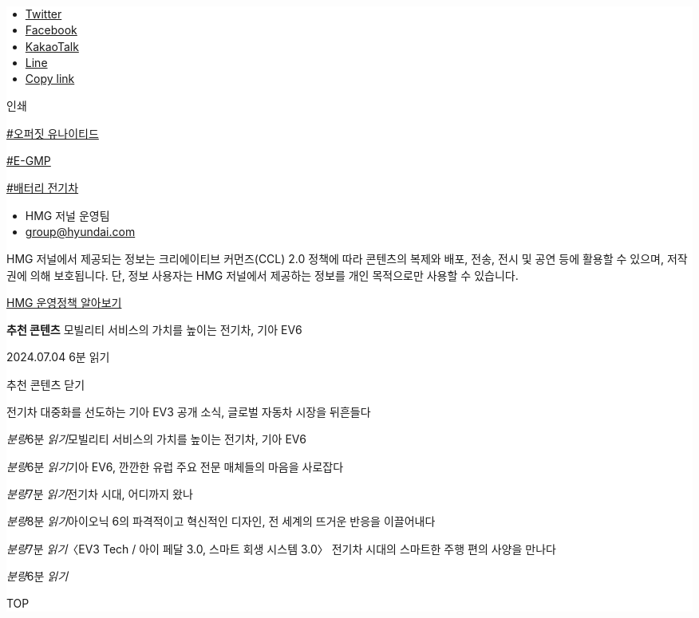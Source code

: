 * [Twitter](# "새창으로 열림")
* [Facebook](# "새창으로 열림")
* [KakaoTalk](# "새창으로 열림")
* [Line](# "새창으로 열림")
* [Copy link](#)

인쇄

[#오퍼짓 유나이티드](/tag/1518)

[#E-GMP](/tag/1071)

[#배터리 전기차](/tag/1406)



* HMG 저널 운영팀
* [group@hyundai.com](mailto:group@hyundai.com)

HMG 저널에서 제공되는 정보는 크리에이티브 커먼즈(CCL) 2.0 정책에 따라 콘텐츠의 복제와 배포, 전송, 전시 및 공연 등에 활용할 수 있으며, 저작권에 의해 보호됩니다.
단, 정보 사용자는 HMG 저널에서 제공하는 정보를 개인 목적으로만 사용할 수 있습니다.

[HMG 운영정책 알아보기](/footer/operationRegist)



**추천 콘텐츠**
모빌리티 서비스의 가치를 높이는 전기차, 기아 EV6

2024.07.04
6분 읽기

추천 콘텐츠 닫기

전기차 대중화를 선도하는 기아 EV3 공개 소식, 글로벌 자동차 시장을 뒤흔들다

*분량*6분 *읽기*모빌리티 서비스의 가치를 높이는 전기차, 기아 EV6

*분량*6분 *읽기*기아 EV6, 깐깐한 유럽 주요 전문 매체들의 마음을 사로잡다

*분량*7분 *읽기*전기차 시대, 어디까지 왔나

*분량*8분 *읽기*아이오닉 6의 파격적이고 혁신적인 디자인, 전 세계의 뜨거운 반응을 이끌어내다

*분량*7분 *읽기*〈EV3 Tech / 아이 페달 3.0, 스마트 회생 시스템 3.0〉 전기차 시대의 스마트한 주행 편의 사양을 만나다

*분량*6분 *읽기*

TOP